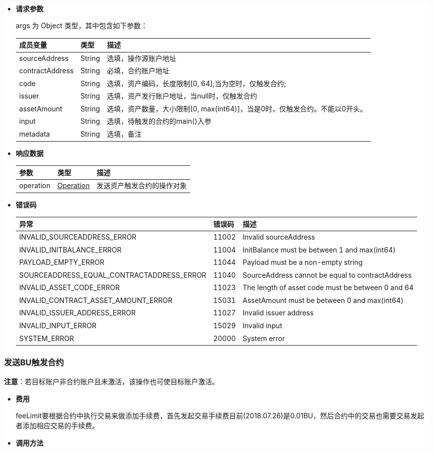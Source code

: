 - **请求参数**

  args 为 Object 类型，其中包含如下参数：

  | 成员变量        | 类型   | 描述                                                         |
  | --------------- | ------ | ------------------------------------------------------------ |
  | sourceAddress   | String | 选填，操作源账户地址                                         |
  | contractAddress | String | 必填，合约账户地址                                           |
  | code            | String | 选填，资产编码，长度限制[0, 64];当为空时，仅触发合约;        |
  | issuer          | String | 选填，资产发行账户地址，当null时，仅触发合约                 |
  | assetAmount     | String | 选填，资产数量，大小限制[0, max(int64)]，当是0时，仅触发合约。不能以0开头。 |
  | input           | String | 选填，待触发的合约的main()入参                               |
  | metadata        | String | 选填，备注                                                   |

- **响应数据**

  | 参数      | 类型                    | 描述                       |
  | --------- | ----------------------- | -------------------------- |
  | operation | [Operation](#operation) | 发送资产触发合约的操作对象 |

- **错误码**

  | 异常                                      | **错误码** | 描述                                              |
  | ----------------------------------------- | ---------- | ------------------------------------------------- |
  | INVALID_SOURCEADDRESS_ERROR               | 11002      | Invalid sourceAddress                             |
  | INVALID_INITBALANCE_ERROR                 | 11004      | InitBalance must be between 1 and max(int64)      |
  | PAYLOAD_EMPTY_ERROR                       | 11044      | Payload must be a non-empty string                |
  | SOURCEADDRESS_EQUAL_CONTRACTADDRESS_ERROR | 11040      | SourceAddress cannot be equal to contractAddress  |
  | INVALID_ASSET_CODE_ERROR                  | 11023      | The length of asset code must be between 0 and 64 |
  | INVALID_CONTRACT_ASSET_AMOUNT_ERROR       | 15031      | AssetAmount must be between 0 and max(int64)      |
  | INVALID_ISSUER_ADDRESS_ERROR              | 11027      | Invalid issuer address                            |
  | INVALID_INPUT_ERROR                       | 15029      | Invalid input                                     |
  | SYSTEM_ERROR                              | 20000      | System error                                      |

### 发送BU触发合约

**注意**：若目标账户非合约账户且未激活，该操作也可使目标账户激活。

- **费用**

  feeLimit要根据合约中执行交易来做添加手续费，首先发起交易手续费目前(2018.07.26)是0.01BU，然后合约中的交易也需要交易发起者添加相应交易的手续费。

- **调用方法**
